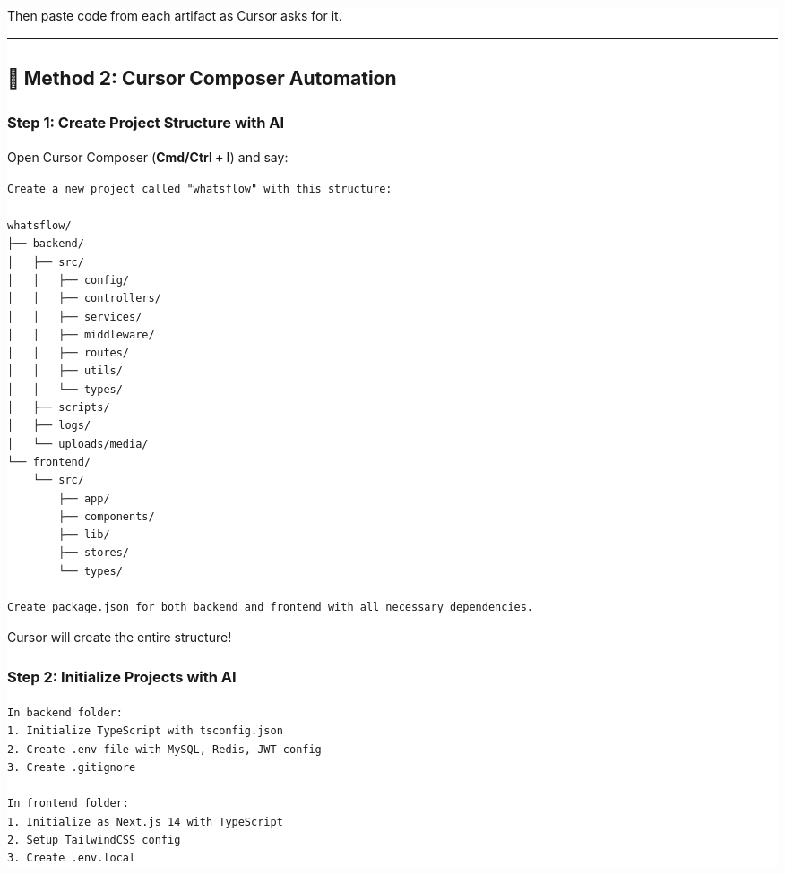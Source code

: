 Then paste code from each artifact as Cursor asks for it.

---

## 🤖 Method 2: Cursor Composer Automation

### Step 1: Create Project Structure with AI

Open Cursor Composer (**Cmd/Ctrl + I**) and say:

```
Create a new project called "whatsflow" with this structure:

whatsflow/
├── backend/
│   ├── src/
│   │   ├── config/
│   │   ├── controllers/
│   │   ├── services/
│   │   ├── middleware/
│   │   ├── routes/
│   │   ├── utils/
│   │   └── types/
│   ├── scripts/
│   ├── logs/
│   └── uploads/media/
└── frontend/
    └── src/
        ├── app/
        ├── components/
        ├── lib/
        ├── stores/
        └── types/

Create package.json for both backend and frontend with all necessary dependencies.
```

Cursor will create the entire structure!

### Step 2: Initialize Projects with AI

```
In backend folder:
1. Initialize TypeScript with tsconfig.json
2. Create .env file with MySQL, Redis, JWT config
3. Create .gitignore

In frontend folder:
1. Initialize as Next.js 14 with TypeScript
2. Setup TailwindCSS config
3. Create .env.local
```
